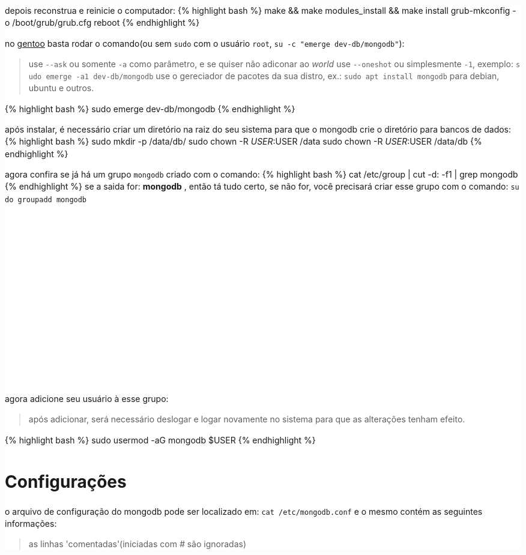 depois reconstrua e reinicie o computador:
{% highlight bash %}
make && make modules_install && make install
grub-mkconfig -o /boot/grub/grub.cfg
reboot
{% endhighlight %}

no [gentoo](https://gentoo.org/) basta rodar o comando(ou sem `sudo` com o usuário `root`, `su -c "emerge dev-db/mongodb"`):
> use `--ask` ou somente `-a` como parâmetro, e se quiser não adiconar ao *world* use `--oneshot` ou simplesmente `-1`, exemplo: `sudo emerge -a1 dev-db/mongodb`
> use o gereciador de pacotes da sua distro, ex.: `sudo apt install mongodb` para debian, ubuntu e outros.

{% highlight bash %}
sudo emerge dev-db/mongodb
{% endhighlight %}

após instalar, é necessário criar um diretório na raiz do seu sistema para que o mongodb crie o diretório para bancos de dados:
{% highlight bash %}
sudo mkdir -p /data/db/
sudo chown -R $USER:$USER /data
sudo chown -R $USER:$USER /data/db
{% endhighlight %}

agora confira se já há um grupo `mongodb` criado com o comando:
{% highlight bash %}
cat /etc/group | cut -d: -f1 | grep mongodb
{% endhighlight %}
se a saida for: **mongodb** , então tá tudo certo, se não for, você precisará criar esse grupo com o comando: `sudo groupadd mongodb`


<script async src="//pagead2.googlesyndication.com/pagead/js/adsbygoogle.js"></script>
<ins class="adsbygoogle"
style="display:inline-block;width:336px;height:280px"
data-ad-client="ca-pub-2838251107855362"
data-ad-slot="5351066970"></ins>
<script>
(adsbygoogle = window.adsbygoogle || []).push({});
</script>

agora adicione seu usuário à esse grupo:
> após adicionar, será necessário deslogar e logar novamente no sistema para que as alterações tenham efeito.

{% highlight bash %}
sudo usermod -aG mongodb $USER
{% endhighlight %}

# Configurações
o arquivo de configuração do mongodb pode ser localizado em: `cat /etc/mongodb.conf` e o mesmo contém as seguintes informações:
> as linhas 'comentadas'(iniciadas com *#* são ignoradas)

